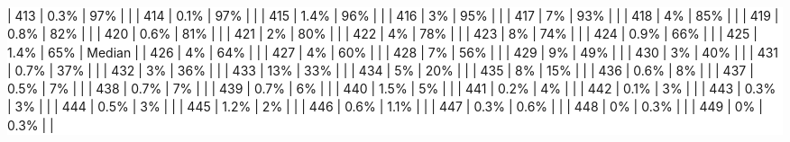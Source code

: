 | 413 | 0.3% | 97% |  |
| 414 | 0.1% | 97% |  |
| 415 | 1.4% | 96% |  |
| 416 | 3% | 95% |  |
| 417 | 7% | 93% |  |
| 418 | 4% | 85% |  |
| 419 | 0.8% | 82% |  |
| 420 | 0.6% | 81% |  |
| 421 | 2% | 80% |  |
| 422 | 4% | 78% |  |
| 423 | 8% | 74% |  |
| 424 | 0.9% | 66% |  |
| 425 | 1.4% | 65% | Median |
| 426 | 4% | 64% |  |
| 427 | 4% | 60% |  |
| 428 | 7% | 56% |  |
| 429 | 9% | 49% |  |
| 430 | 3% | 40% |  |
| 431 | 0.7% | 37% |  |
| 432 | 3% | 36% |  |
| 433 | 13% | 33% |  |
| 434 | 5% | 20% |  |
| 435 | 8% | 15% |  |
| 436 | 0.6% | 8% |  |
| 437 | 0.5% | 7% |  |
| 438 | 0.7% | 7% |  |
| 439 | 0.7% | 6% |  |
| 440 | 1.5% | 5% |  |
| 441 | 0.2% | 4% |  |
| 442 | 0.1% | 3% |  |
| 443 | 0.3% | 3% |  |
| 444 | 0.5% | 3% |  |
| 445 | 1.2% | 2% |  |
| 446 | 0.6% | 1.1% |  |
| 447 | 0.3% | 0.6% |  |
| 448 | 0% | 0.3% |  |
| 449 | 0% | 0.3% |  |